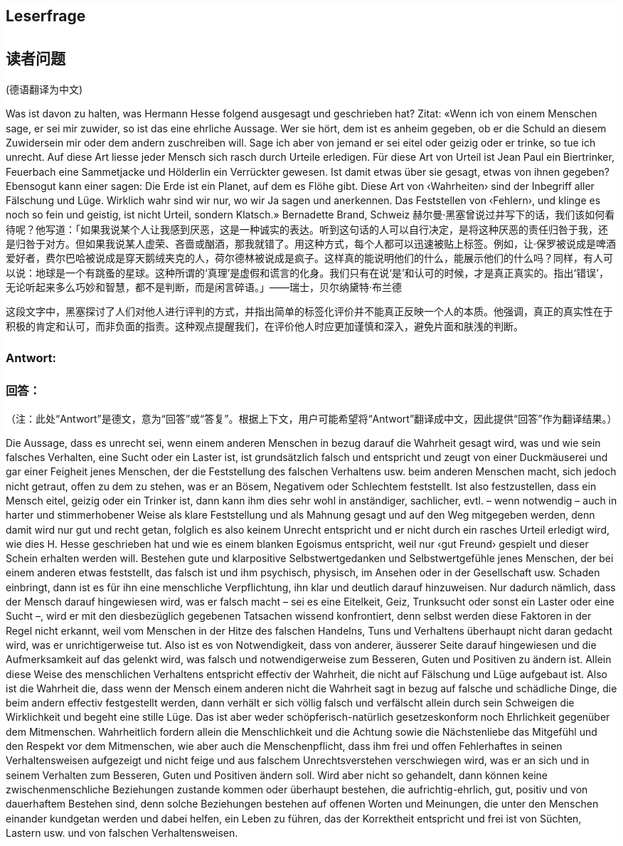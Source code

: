 ## Leserfrage
## 读者问题

(德语翻译为中文)

Was ist davon zu halten, was Hermann Hesse folgend ausgesagt und geschrieben hat? Zitat: «Wenn ich von einem Menschen sage, er sei mir zuwider, so ist das eine ehrliche Aussage. Wer sie hört, dem ist es anheim gegeben, ob er die Schuld an diesem Zuwidersein mir oder dem andern zuschreiben will. Sage ich aber von jemand er sei eitel oder geizig oder er trinke, so tue ich unrecht. Auf diese Art liesse jeder Mensch sich rasch durch Urteile erledigen. Für diese Art von Urteil ist Jean Paul ein Biertrinker, Feuerbach eine Sammetjacke und Hölderlin ein Verrückter gewesen. Ist damit etwas über sie gesagt, etwas von ihnen gegeben? Ebensogut kann einer sagen: Die Erde ist ein Planet, auf dem es Flöhe gibt. Diese Art von ‹Wahrheiten› sind der Inbegriff aller Fälschung und Lüge. Wirklich wahr sind wir nur, wo wir Ja sagen und anerkennen. Das Feststellen von ‹Fehlern›, und klinge es noch so fein und geistig, ist nicht Urteil, sondern Klatsch.» Bernadette Brand, Schweiz
赫尔曼·黑塞曾说过并写下的话，我们该如何看待呢？他写道：「如果我说某个人让我感到厌恶，这是一种诚实的表达。听到这句话的人可以自行决定，是将这种厌恶的责任归咎于我，还是归咎于对方。但如果我说某人虚荣、吝啬或酗酒，那我就错了。用这种方式，每个人都可以迅速被贴上标签。例如，让·保罗被说成是啤酒爱好者，费尔巴哈被说成是穿天鹅绒夹克的人，荷尔德林被说成是疯子。这样真的能说明他们的什么，能展示他们的什么吗？同样，有人可以说：地球是一个有跳蚤的星球。这种所谓的‘真理’是虚假和谎言的化身。我们只有在说‘是’和认可的时候，才是真正真实的。指出‘错误’，无论听起来多么巧妙和智慧，都不是判断，而是闲言碎语。」——瑞士，贝尔纳黛特·布兰德

这段文字中，黑塞探讨了人们对他人进行评判的方式，并指出简单的标签化评价并不能真正反映一个人的本质。他强调，真正的真实性在于积极的肯定和认可，而非负面的指责。这种观点提醒我们，在评价他人时应更加谨慎和深入，避免片面和肤浅的判断。

### Antwort:
### 回答：

（注：此处“Antwort”是德文，意为“回答”或“答复”。根据上下文，用户可能希望将“Antwort”翻译成中文，因此提供“回答”作为翻译结果。）

Die Aussage, dass es unrecht sei, wenn einem anderen Menschen in bezug darauf die Wahrheit gesagt wird, was und wie sein falsches Verhalten, eine Sucht oder ein Laster ist, ist grundsätzlich falsch und entspricht und zeugt von einer Duckmäuserei und gar einer Feigheit jenes Menschen, der die Feststellung des falschen Verhaltens usw. beim anderen Menschen macht, sich jedoch nicht getraut, offen zu dem zu stehen, was er an Bösem, Negativem oder Schlechtem feststellt. Ist also festzustellen, dass ein Mensch eitel, geizig oder ein Trinker ist, dann kann ihm dies sehr wohl in anständiger, sachlicher, evtl. – wenn notwendig – auch in harter und stimmerhobener Weise als klare Feststellung und als Mahnung gesagt und auf den Weg mitgegeben werden, denn damit wird nur gut und recht getan, folglich es also keinem Unrecht entspricht und er nicht durch ein rasches Urteil erledigt wird, wie dies H. Hesse geschrieben hat und wie es einem blanken Egoismus entspricht, weil nur ‹gut Freund› gespielt und dieser Schein erhalten werden will. Bestehen gute und klarpositive Selbstwertgedanken und Selbstwertgefühle jenes Menschen, der bei einem anderen etwas feststellt, das falsch ist und ihm psychisch, physisch, im Ansehen oder in der Gesellschaft usw. Schaden einbringt, dann ist es für ihn eine menschliche Verpflichtung, ihn klar und deutlich darauf hinzuweisen. Nur dadurch nämlich, dass der Mensch darauf hingewiesen wird, was er falsch macht – sei es eine Eitelkeit, Geiz, Trunksucht oder sonst ein Laster oder eine Sucht –, wird er mit den diesbezüglich gegebenen Tatsachen wissend konfrontiert, denn selbst werden diese Faktoren in der Regel nicht erkannt, weil vom Menschen in der Hitze des falschen Handelns, Tuns und Verhaltens überhaupt nicht daran gedacht wird, was er unrichtigerweise tut. Also ist es von Notwendigkeit, dass von anderer, äusserer Seite darauf hingewiesen und die Aufmerksamkeit auf das gelenkt wird, was falsch und notwendigerweise zum Besseren, Guten und Positiven zu ändern ist. Allein diese Weise des menschlichen Verhaltens entspricht effectiv der Wahrheit, die nicht auf Fälschung und Lüge aufgebaut ist. Also ist die Wahrheit die, dass wenn der Mensch einem anderen nicht die Wahrheit sagt in bezug auf falsche und schädliche Dinge, die beim andern effectiv festgestellt werden, dann verhält er sich völlig falsch und verfälscht allein durch sein Schweigen die Wirklichkeit und begeht eine stille Lüge. Das ist aber weder schöpferisch-natürlich gesetzeskonform noch Ehrlichkeit gegenüber dem Mitmenschen. Wahrheitlich fordern allein die Menschlichkeit und die Achtung sowie die Nächstenliebe das Mitgefühl und den Respekt vor dem Mitmenschen, wie aber auch die Menschenpflicht, dass ihm frei und offen Fehlerhaftes in seinen Verhaltensweisen aufgezeigt und nicht feige und aus falschem Unrechtsverstehen verschwiegen wird, was er an sich und in seinem Verhalten zum Besseren, Guten und Positiven ändern soll. Wird aber nicht so gehandelt, dann können keine zwischenmenschliche Beziehungen zustande kommen oder überhaupt bestehen, die aufrichtig-ehrlich, gut, positiv und von dauerhaftem Bestehen sind, denn solche Beziehungen bestehen auf offenen Worten und Meinungen, die unter den Menschen einander kundgetan werden und dabei helfen, ein Leben zu führen, das der Korrektheit entspricht und frei ist von Süchten, Lastern usw. und von falschen Verhaltensweisen.